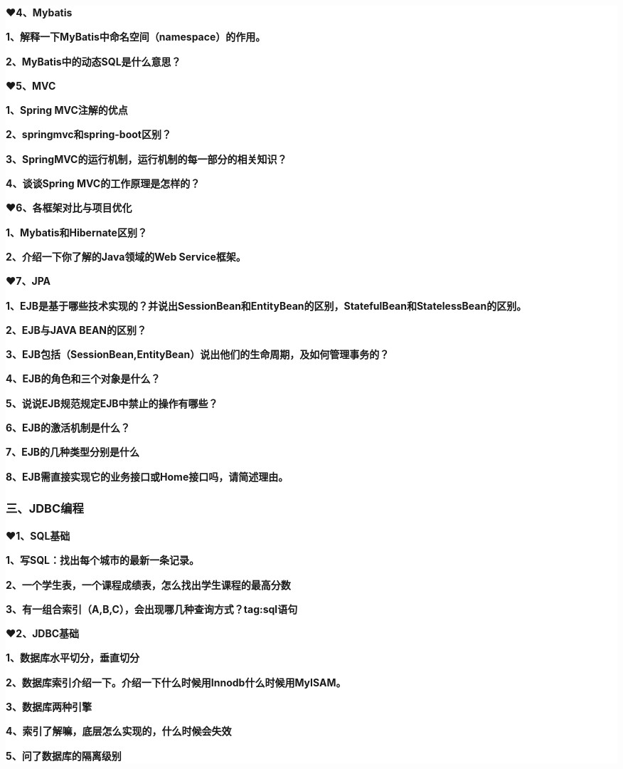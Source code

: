 **❤4、Mybatis**

**1、解释一下MyBatis中命名空间（namespace）的作用。**

**2、MyBatis中的动态SQL是什么意思？**

**❤5、MVC**

**1、Spring MVC注解的优点**

**2、springmvc和spring-boot区别？**

**3、SpringMVC的运行机制，运行机制的每一部分的相关知识？**

**4、谈谈Spring MVC的工作原理是怎样的？**

**❤6、各框架对比与项目优化**

**1、Mybatis和Hibernate区别？**

**2、介绍一下你了解的Java领域的Web Service框架。**

**❤7、JPA**

**1、EJB是基于哪些技术实现的？并说出SessionBean和EntityBean的区别，StatefulBean和StatelessBean的区别。**

**2、EJB与JAVA BEAN的区别？**

**3、EJB包括（SessionBean,EntityBean）说出他们的生命周期，及如何管理事务的？**

**4、EJB的角色和三个对象是什么？**

**5、说说EJB规范规定EJB中禁止的操作有哪些？**

**6、EJB的激活机制是什么？**

**7、EJB的几种类型分别是什么**

**8、EJB需直接实现它的业务接口或Home接口吗，请简述理由。**





### 三、JDBC编程

**❤1、SQL基础**

**1、写SQL：找出每个城市的最新一条记录。**

**2、一个学生表，一个课程成绩表，怎么找出学生课程的最高分数**

**3、有一组合索引（A,B,C），会出现哪几种查询方式？tag:sql语句**

**❤2、JDBC基础**

**1、数据库水平切分，垂直切分**

**2、数据库索引介绍一下。介绍一下什么时候用Innodb什么时候用MyISAM。**

**3、数据库两种引擎**

**4、索引了解嘛，底层怎么实现的，什么时候会失效**

**5、问了数据库的隔离级别**
